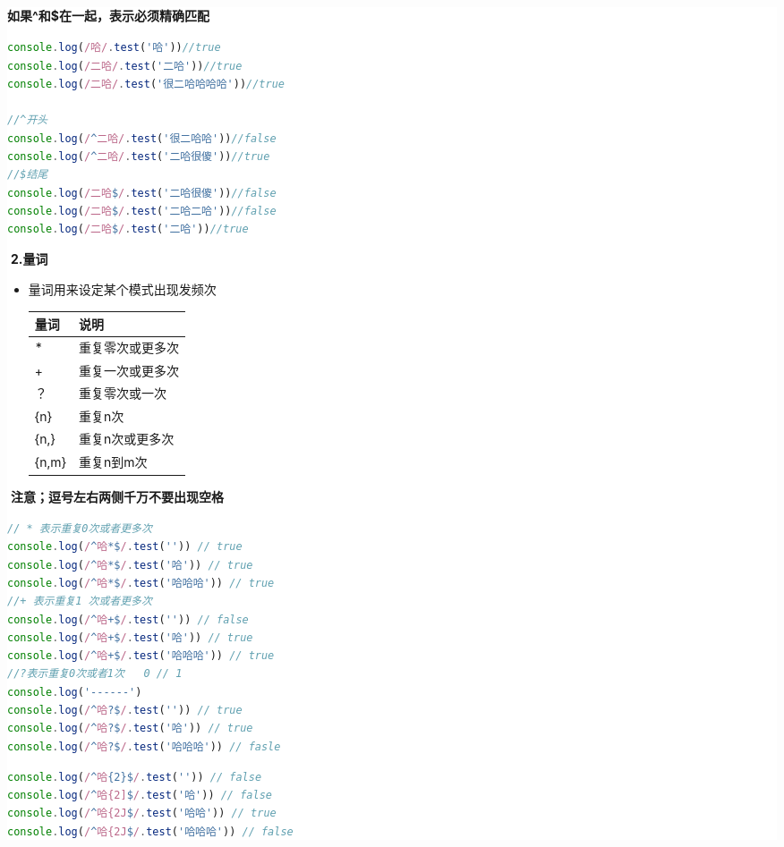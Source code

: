   **如果^和$在一起，表示必须精确匹配**

```js
console.log(/哈/.test('哈'))//true
console.log(/二哈/.test('二哈'))//true
console.log(/二哈/.test('很二哈哈哈哈'))//true

//^开头
console.log(/^二哈/.test('很二哈哈'))//false
console.log(/^二哈/.test('二哈很傻'))//true
//$结尾
console.log(/二哈$/.test('二哈很傻'))//false
console.log(/二哈$/.test('二哈二哈'))//false
console.log(/二哈$/.test('二哈'))//true
```

​	**2.量词**

- 量词用来设定某个模式出现发频次

  | 量词  | 说明             |
  | ----- | ---------------- |
  | *     | 重复零次或更多次 |
  | +     | 重复一次或更多次 |
  | ？    | 重复零次或一次   |
  | {n}   | 重复n次          |
  | {n,}  | 重复n次或更多次  |
  | {n,m} | 重复n到m次       |

​	**注意；逗号左右两侧千万不要出现空格**

```js
// * 表示重复0次或者更多次
console.log(/^哈*$/.test('')) // true
console.log(/^哈*$/.test('哈')) // true
console.log(/^哈*$/.test('哈哈哈')) // true
//+ 表示重复1 次或者更多次
console.log(/^哈+$/.test('')) // false
console.log(/^哈+$/.test('哈')) // true
console.log(/^哈+$/.test('哈哈哈')) // true
//?表示重复0次或者1次   0 // 1
console.log('------')
console.log(/^哈?$/.test('')) // true
console.log(/^哈?$/.test('哈')) // true
console.log(/^哈?$/.test('哈哈哈')) // fasle
```

```js
console.log(/^哈{2}$/.test('')) // false
console.log(/^哈{2]$/.test('哈')) // false
console.log(/^哈{2J$/.test('哈哈')) // true
console.log(/^哈{2J$/.test('哈哈哈')) // false
```
